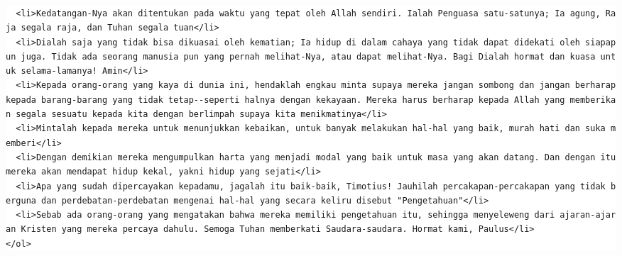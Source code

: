       <li>Kedatangan-Nya akan ditentukan pada waktu yang tepat oleh Allah sendiri. Ialah Penguasa satu-satunya; Ia agung, Raja segala raja, dan Tuhan segala tuan</li>
      <li>Dialah saja yang tidak bisa dikuasai oleh kematian; Ia hidup di dalam cahaya yang tidak dapat didekati oleh siapapun juga. Tidak ada seorang manusia pun yang pernah melihat-Nya, atau dapat melihat-Nya. Bagi Dialah hormat dan kuasa untuk selama-lamanya! Amin</li>
      <li>Kepada orang-orang yang kaya di dunia ini, hendaklah engkau minta supaya mereka jangan sombong dan jangan berharap kepada barang-barang yang tidak tetap--seperti halnya dengan kekayaan. Mereka harus berharap kepada Allah yang memberikan segala sesuatu kepada kita dengan berlimpah supaya kita menikmatinya</li>
      <li>Mintalah kepada mereka untuk menunjukkan kebaikan, untuk banyak melakukan hal-hal yang baik, murah hati dan suka memberi</li>
      <li>Dengan demikian mereka mengumpulkan harta yang menjadi modal yang baik untuk masa yang akan datang. Dan dengan itu mereka akan mendapat hidup kekal, yakni hidup yang sejati</li>
      <li>Apa yang sudah dipercayakan kepadamu, jagalah itu baik-baik, Timotius! Jauhilah percakapan-percakapan yang tidak berguna dan perdebatan-perdebatan mengenai hal-hal yang secara keliru disebut "Pengetahuan"</li>
      <li>Sebab ada orang-orang yang mengatakan bahwa mereka memiliki pengetahuan itu, sehingga menyeleweng dari ajaran-ajaran Kristen yang mereka percaya dahulu. Semoga Tuhan memberkati Saudara-saudara. Hormat kami, Paulus</li>
    </ol>
  </li>
</ol>
